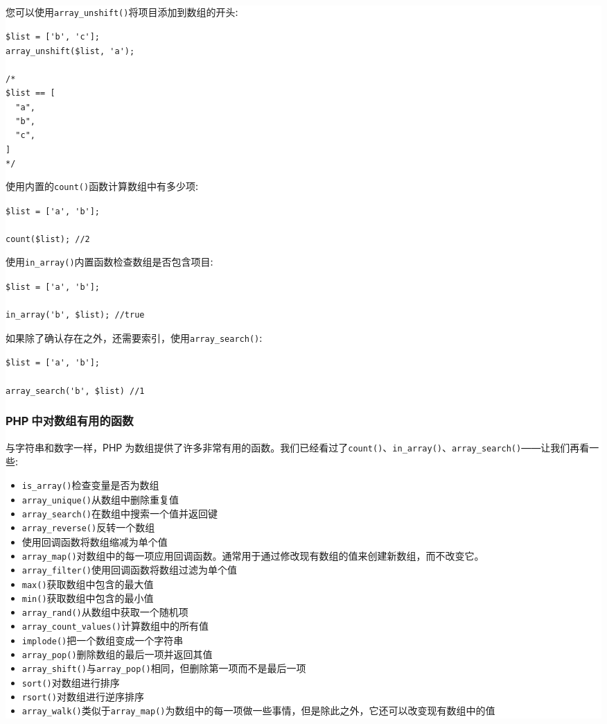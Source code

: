 您可以使用`array_unshift()`将项目添加到数组的开头:

```
$list = ['b', 'c'];
array_unshift($list, 'a');

/*
$list == [
  "a",
  "b",
  "c",
]
*/ 
```

使用内置的`count()`函数计算数组中有多少项:

```
$list = ['a', 'b'];

count($list); //2 
```

使用`in_array()`内置函数检查数组是否包含项目:

```
$list = ['a', 'b'];

in_array('b', $list); //true 
```

如果除了确认存在之外，还需要索引，使用`array_search()`:

```
$list = ['a', 'b'];

array_search('b', $list) //1 
```

### PHP 中对数组有用的函数

与字符串和数字一样，PHP 为数组提供了许多非常有用的函数。我们已经看过了`count()`、`in_array()`、`array_search()`——让我们再看一些:

*   `is_array()`检查变量是否为数组
*   `array_unique()`从数组中删除重复值
*   `array_search()`在数组中搜索一个值并返回键
*   `array_reverse()`反转一个数组
*   使用回调函数将数组缩减为单个值
*   `array_map()`对数组中的每一项应用回调函数。通常用于通过修改现有数组的值来创建新数组，而不改变它。
*   `array_filter()`使用回调函数将数组过滤为单个值
*   `max()`获取数组中包含的最大值
*   `min()`获取数组中包含的最小值
*   `array_rand()`从数组中获取一个随机项
*   `array_count_values()`计算数组中的所有值
*   `implode()`把一个数组变成一个字符串
*   `array_pop()`删除数组的最后一项并返回其值
*   `array_shift()`与`array_pop()`相同，但删除第一项而不是最后一项
*   `sort()`对数组进行排序
*   `rsort()`对数组进行逆序排序
*   `array_walk()`类似于`array_map()`为数组中的每一项做一些事情，但是除此之外，它还可以改变现有数组中的值
